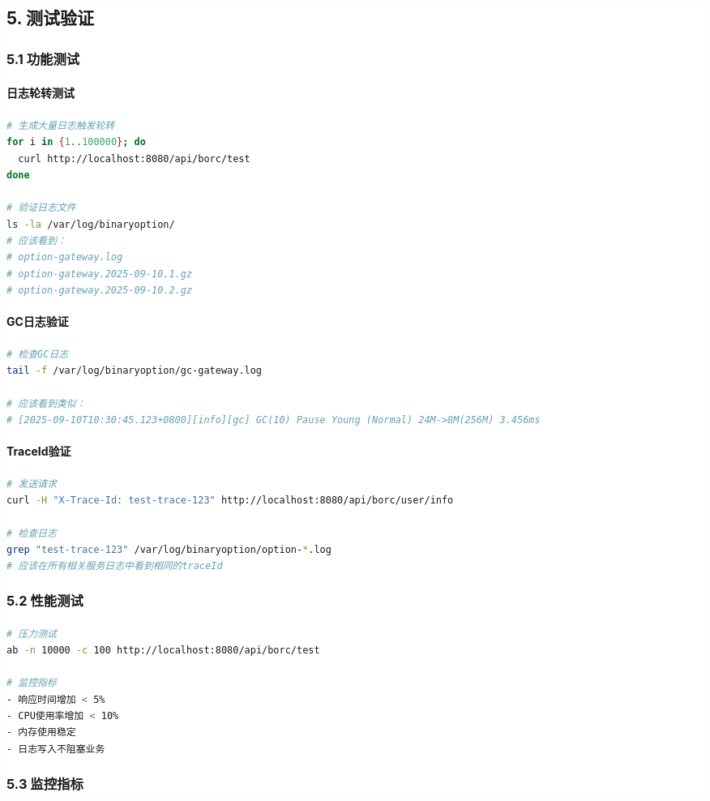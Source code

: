 ## 5. 测试验证

### 5.1 功能测试

#### 日志轮转测试
```bash
# 生成大量日志触发轮转
for i in {1..100000}; do
  curl http://localhost:8080/api/borc/test
done

# 验证日志文件
ls -la /var/log/binaryoption/
# 应该看到：
# option-gateway.log
# option-gateway.2025-09-10.1.gz
# option-gateway.2025-09-10.2.gz
```

#### GC日志验证
```bash
# 检查GC日志
tail -f /var/log/binaryoption/gc-gateway.log

# 应该看到类似：
# [2025-09-10T10:30:45.123+0800][info][gc] GC(10) Pause Young (Normal) 24M->8M(256M) 3.456ms
```

#### TraceId验证
```bash
# 发送请求
curl -H "X-Trace-Id: test-trace-123" http://localhost:8080/api/borc/user/info

# 检查日志
grep "test-trace-123" /var/log/binaryoption/option-*.log
# 应该在所有相关服务日志中看到相同的traceId
```

### 5.2 性能测试

```bash
# 压力测试
ab -n 10000 -c 100 http://localhost:8080/api/borc/test

# 监控指标
- 响应时间增加 < 5%
- CPU使用率增加 < 10%
- 内存使用稳定
- 日志写入不阻塞业务
```

### 5.3 监控指标

